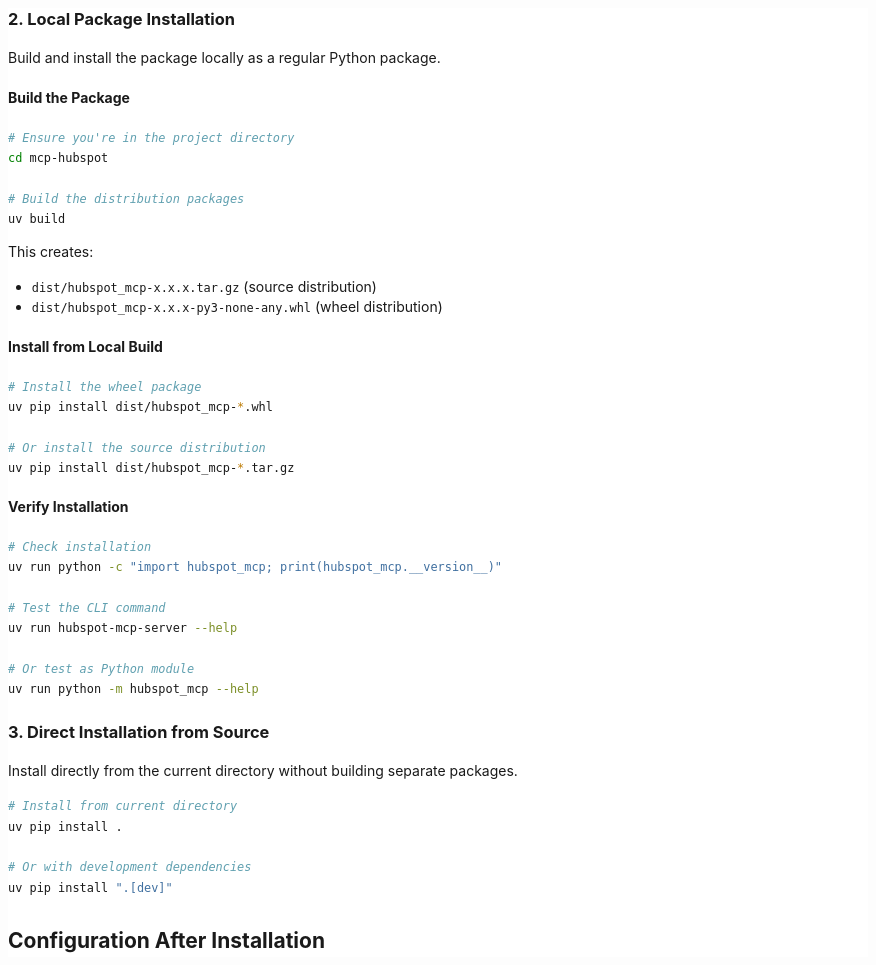### 2. Local Package Installation

Build and install the package locally as a regular Python package.

#### Build the Package

```bash
# Ensure you're in the project directory
cd mcp-hubspot

# Build the distribution packages
uv build
```

This creates:
- `dist/hubspot_mcp-x.x.x.tar.gz` (source distribution)
- `dist/hubspot_mcp-x.x.x-py3-none-any.whl` (wheel distribution)

#### Install from Local Build

```bash
# Install the wheel package
uv pip install dist/hubspot_mcp-*.whl

# Or install the source distribution
uv pip install dist/hubspot_mcp-*.tar.gz
```

#### Verify Installation

```bash
# Check installation
uv run python -c "import hubspot_mcp; print(hubspot_mcp.__version__)"

# Test the CLI command
uv run hubspot-mcp-server --help

# Or test as Python module
uv run python -m hubspot_mcp --help
```

### 3. Direct Installation from Source

Install directly from the current directory without building separate packages.

```bash
# Install from current directory
uv pip install .

# Or with development dependencies
uv pip install ".[dev]"
```

## Configuration After Installation
